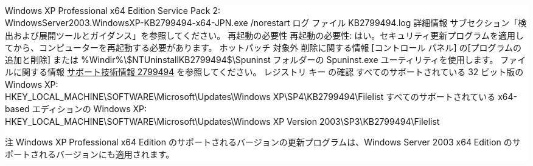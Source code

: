 <td style="border:1px solid black;"></td>
<td style="border:1px solid black;">Windows XP Professional x64 Edition Service Pack 2:<br />
WindowsServer2003.WindowsXP-KB2799494-x64-JPN.exe /norestart</td>
</tr>
<tr class="odd">
<td style="border:1px solid black;">ログ ファイル</td>
<td style="border:1px solid black;">KB2799494.log</td>
</tr>
<tr class="even">
<td style="border:1px solid black;">詳細情報</td>
<td style="border:1px solid black;">サブセクション「検出および展開ツールとガイダンス」を参照してください。</td>
</tr>
<tr class="odd">
<td style="border:1px solid black;">再起動の必要性</td>
<td style="border:1px solid black;"></td>
</tr>
<tr class="even">
<td style="border:1px solid black;">再起動の必要性:</td>
<td style="border:1px solid black;">はい。セキュリティ更新プログラムを適用してから、コンピューターを再起動する必要があります。</td>
</tr>
<tr class="odd">
<td style="border:1px solid black;">ホットパッチ</td>
<td style="border:1px solid black;">対象外</td>
</tr>
<tr class="even">
<td style="border:1px solid black;">削除に関する情報</td>
<td style="border:1px solid black;">[コントロール パネル] の[プログラムの追加と削除] または %Windir%\$NTUninstallKB2799494$\Spuninst フォルダーの Spuninst.exe ユーティリティを使用します。</td>
</tr>
<tr class="odd">
<td style="border:1px solid black;">ファイルに関する情報</td>
<td style="border:1px solid black;"><a href="http://support.microsoft.com/kb/2799494/ja">サポート技術情報 2799494</a> を参照してください。</td>
</tr>
<tr class="even">
<td style="border:1px solid black;">レジストリ キー の確認</td>
<td style="border:1px solid black;">すべてのサポートされている 32 ビット版の Windows XP:<br />
HKEY_LOCAL_MACHINE\SOFTWARE\Microsoft\Updates\Windows XP\SP4\KB2799494\Filelist</td>
</tr>
<tr class="odd">
<td style="border:1px solid black;"></td>
<td style="border:1px solid black;">すべてのサポートされている x64-based エディションの Windows XP:<br />
HKEY_LOCAL_MACHINE\SOFTWARE\Microsoft\Updates\Windows XP Version 2003\SP3\KB2799494\Filelist</td>
</tr>
</tbody>
</table>

<p></p>

 

注 Windows XP Professional x64 Edition のサポートされるバージョンの更新プログラムは、Windows Server 2003 x64 Edition のサポートされるバージョンにも適用されます。
